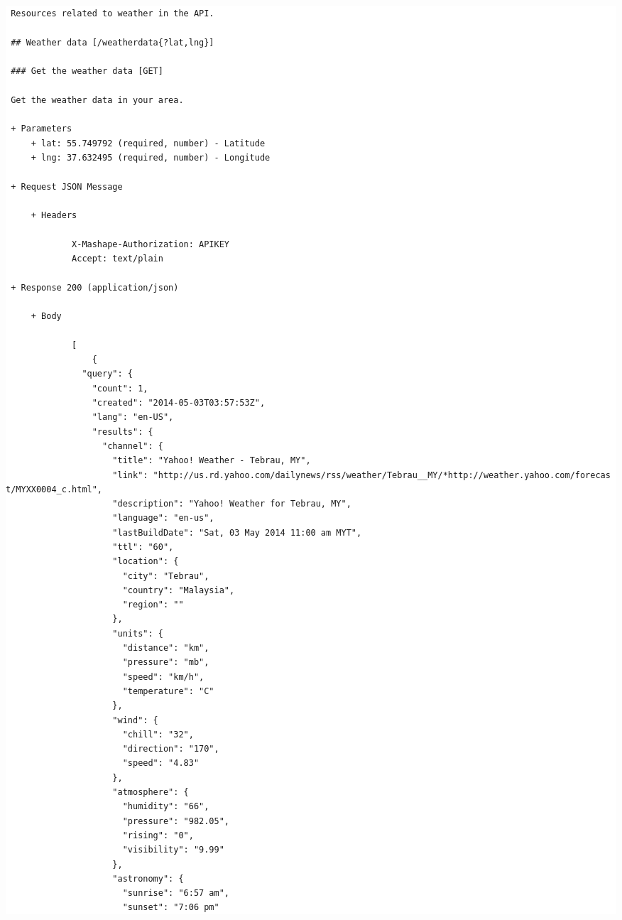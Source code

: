    ```
	Resources related to weather in the API.

	## Weather data [/weatherdata{?lat,lng}]

	### Get the weather data [GET]

	Get the weather data in your area.

	+ Parameters
	    + lat: 55.749792 (required, number) - Latitude
	    + lng: 37.632495 (required, number) - Longitude

	+ Request JSON Message

	    + Headers

	            X-Mashape-Authorization: APIKEY
	            Accept: text/plain

	+ Response 200 (application/json)

	    + Body

	            [
	                {
	              "query": {
	                "count": 1,
	                "created": "2014-05-03T03:57:53Z",
	                "lang": "en-US",
	                "results": {
	                  "channel": {
	                    "title": "Yahoo! Weather - Tebrau, MY",
	                    "link": "http://us.rd.yahoo.com/dailynews/rss/weather/Tebrau__MY/*http://weather.yahoo.com/forecast/MYXX0004_c.html",
	                    "description": "Yahoo! Weather for Tebrau, MY",
	                    "language": "en-us",
	                    "lastBuildDate": "Sat, 03 May 2014 11:00 am MYT",
	                    "ttl": "60",
	                    "location": {
	                      "city": "Tebrau",
	                      "country": "Malaysia",
	                      "region": ""
	                    },
	                    "units": {
	                      "distance": "km",
	                      "pressure": "mb",
	                      "speed": "km/h",
	                      "temperature": "C"
	                    },
	                    "wind": {
	                      "chill": "32",
	                      "direction": "170",
	                      "speed": "4.83"
	                    },
	                    "atmosphere": {
	                      "humidity": "66",
	                      "pressure": "982.05",
	                      "rising": "0",
	                      "visibility": "9.99"
	                    },
	                    "astronomy": {
	                      "sunrise": "6:57 am",
	                      "sunset": "7:06 pm"
   ```